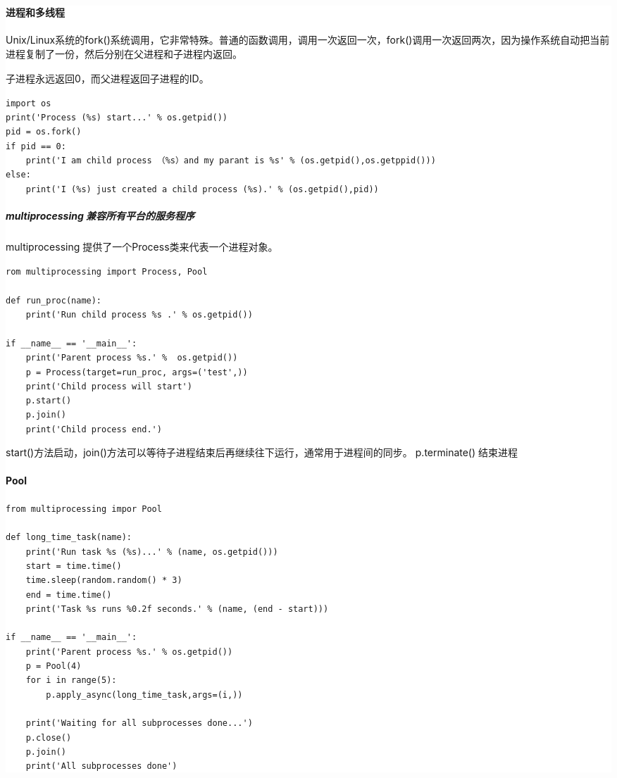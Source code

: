 #### 进程和多线程

Unix/Linux系统的fork()系统调用，它非常特殊。普通的函数调用，调用一次返回一次，fork()调用一次返回两次，因为操作系统自动把当前进程复制了一份，然后分别在父进程和子进程内返回。

子进程永远返回0，而父进程返回子进程的ID。

```
import os
print('Process (%s) start...' % os.getpid())
pid = os.fork()
if pid == 0:
	print('I am child process （%s）and my parant is %s' % (os.getpid(),os.getppid()))
else:
	print('I (%s) just created a child process (%s).' % (os.getpid(),pid))
```


##### multiprocessing 兼容所有平台的服务程序

multiprocessing 提供了一个Process类来代表一个进程对象。

```
rom multiprocessing import Process, Pool

def run_proc(name):
	print('Run child process %s .' % os.getpid())

if __name__ == '__main__':
	print('Parent process %s.' %  os.getpid())
	p = Process(target=run_proc, args=('test',))
	print('Child process will start')
	p.start()
	p.join()
	print('Child process end.')

```

start()方法启动，join()方法可以等待子进程结束后再继续往下运行，通常用于进程间的同步。
p.terminate() 结束进程

#### Pool

```
from multiprocessing impor Pool

def long_time_task(name):
	print('Run task %s (%s)...' % (name, os.getpid()))
	start = time.time()
	time.sleep(random.random() * 3)
	end = time.time()
	print('Task %s runs %0.2f seconds.' % (name, (end - start)))

if __name__ == '__main__':
	print('Parent process %s.' % os.getpid())
	p = Pool(4)
	for i in range(5):
		p.apply_async(long_time_task,args=(i,))

	print('Waiting for all subprocesses done...')
	p.close()
	p.join()
	print('All subprocesses done')
```
